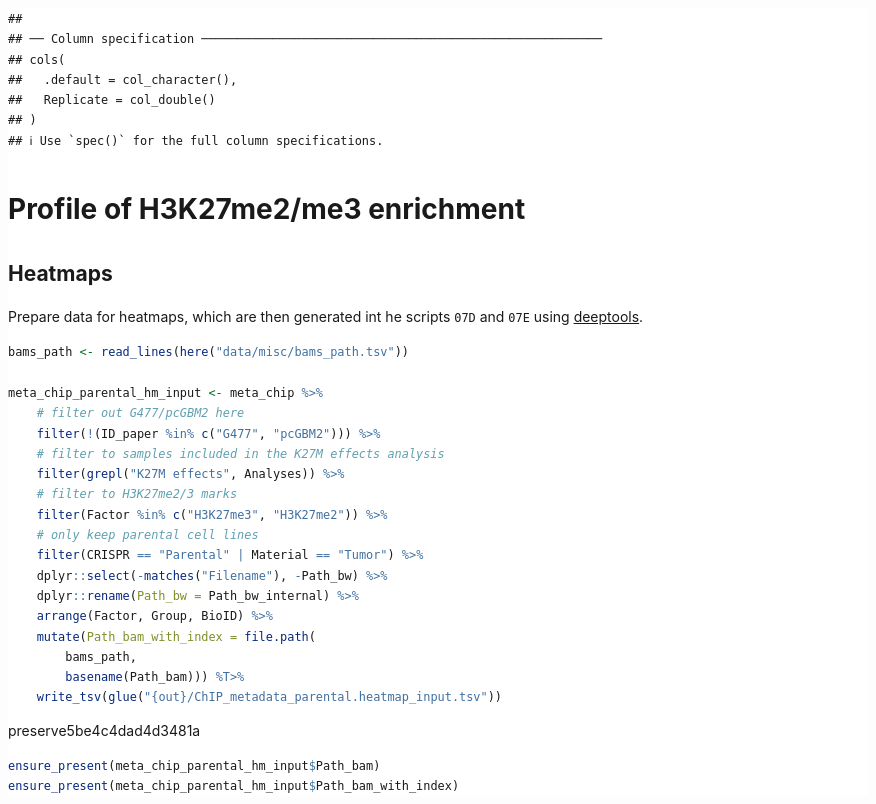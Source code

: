 

```
## 
## ── Column specification ────────────────────────────────────────────────────────
## cols(
##   .default = col_character(),
##   Replicate = col_double()
## )
## ℹ Use `spec()` for the full column specifications.
```




# Profile of H3K27me2/me3 enrichment

## Heatmaps

Prepare data for heatmaps, which are then generated int he scripts `07D` and `07E` using [deeptools](https://deeptools.readthedocs.io/en/develop/).



```r
bams_path <- read_lines(here("data/misc/bams_path.tsv"))

meta_chip_parental_hm_input <- meta_chip %>%
    # filter out G477/pcGBM2 here
    filter(!(ID_paper %in% c("G477", "pcGBM2"))) %>% 
    # filter to samples included in the K27M effects analysis
    filter(grepl("K27M effects", Analyses)) %>%
    # filter to H3K27me2/3 marks
    filter(Factor %in% c("H3K27me3", "H3K27me2")) %>% 
    # only keep parental cell lines
    filter(CRISPR == "Parental" | Material == "Tumor") %>% 
    dplyr::select(-matches("Filename"), -Path_bw) %>% 
    dplyr::rename(Path_bw = Path_bw_internal) %>% 
    arrange(Factor, Group, BioID) %>% 
    mutate(Path_bam_with_index = file.path(
        bams_path,
        basename(Path_bam))) %T>%
    write_tsv(glue("{out}/ChIP_metadata_parental.heatmap_input.tsv"))
```



preserve5be4c4dad4d3481a


```r
ensure_present(meta_chip_parental_hm_input$Path_bam)
ensure_present(meta_chip_parental_hm_input$Path_bam_with_index)
```


  </div>
</div>
